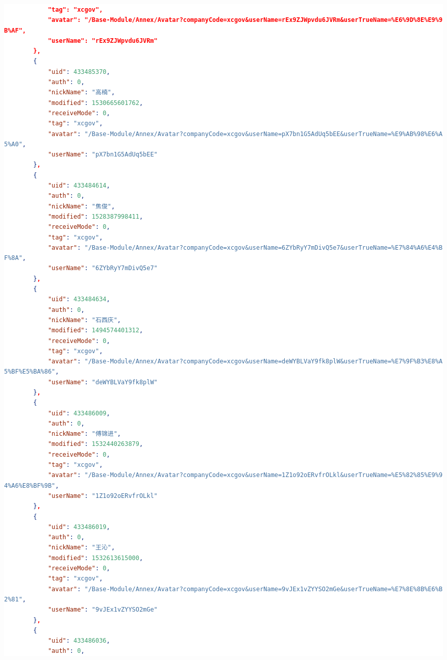 ```json
            "tag": "xcgov",
            "avatar": "/Base-Module/Annex/Avatar?companyCode=xcgov&userName=rEx9ZJWpvdu6JVRm&userTrueName=%E6%9D%8E%E9%9B%AF",
            "userName": "rEx9ZJWpvdu6JVRm"
        },
        {
            "uid": 433485370,
            "auth": 0,
            "nickName": "高楠",
            "modified": 1530665601762,
            "receiveMode": 0,
            "tag": "xcgov",
            "avatar": "/Base-Module/Annex/Avatar?companyCode=xcgov&userName=pX7bn1G5AdUq5bEE&userTrueName=%E9%AB%98%E6%A5%A0",
            "userName": "pX7bn1G5AdUq5bEE"
        },
        {
            "uid": 433484614,
            "auth": 0,
            "nickName": "焦俊",
            "modified": 1528387998411,
            "receiveMode": 0,
            "tag": "xcgov",
            "avatar": "/Base-Module/Annex/Avatar?companyCode=xcgov&userName=6ZYbRyY7mDivQ5e7&userTrueName=%E7%84%A6%E4%BF%8A",
            "userName": "6ZYbRyY7mDivQ5e7"
        },
        {
            "uid": 433484634,
            "auth": 0,
            "nickName": "石西庆",
            "modified": 1494574401312,
            "receiveMode": 0,
            "tag": "xcgov",
            "avatar": "/Base-Module/Annex/Avatar?companyCode=xcgov&userName=deWYBLVaY9fk8plW&userTrueName=%E7%9F%B3%E8%A5%BF%E5%BA%86",
            "userName": "deWYBLVaY9fk8plW"
        },
        {
            "uid": 433486009,
            "auth": 0,
            "nickName": "傅锦进",
            "modified": 1532440263879,
            "receiveMode": 0,
            "tag": "xcgov",
            "avatar": "/Base-Module/Annex/Avatar?companyCode=xcgov&userName=1Z1o92oERvfrOLkl&userTrueName=%E5%82%85%E9%94%A6%E8%BF%9B",
            "userName": "1Z1o92oERvfrOLkl"
        },
        {
            "uid": 433486019,
            "auth": 0,
            "nickName": "王沁",
            "modified": 1532613615000,
            "receiveMode": 0,
            "tag": "xcgov",
            "avatar": "/Base-Module/Annex/Avatar?companyCode=xcgov&userName=9vJEx1vZYYSO2mGe&userTrueName=%E7%8E%8B%E6%B2%81",
            "userName": "9vJEx1vZYYSO2mGe"
        },
        {
            "uid": 433486036,
            "auth": 0,
```